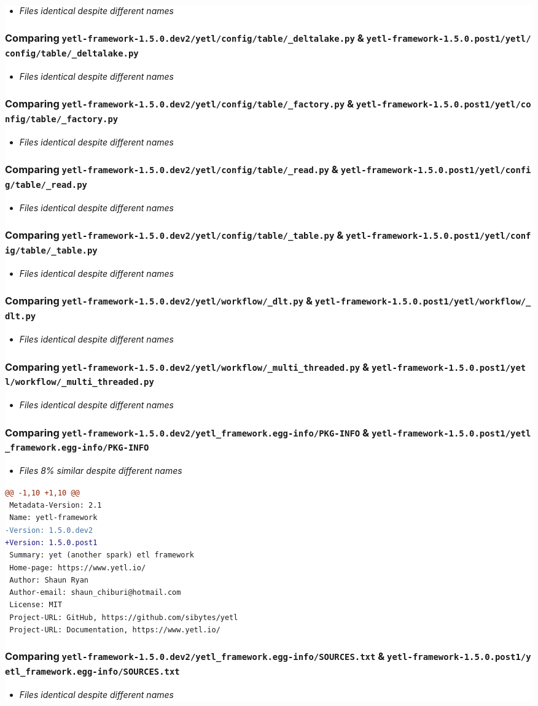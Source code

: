  * *Files identical despite different names*

### Comparing `yetl-framework-1.5.0.dev2/yetl/config/table/_deltalake.py` & `yetl-framework-1.5.0.post1/yetl/config/table/_deltalake.py`

 * *Files identical despite different names*

### Comparing `yetl-framework-1.5.0.dev2/yetl/config/table/_factory.py` & `yetl-framework-1.5.0.post1/yetl/config/table/_factory.py`

 * *Files identical despite different names*

### Comparing `yetl-framework-1.5.0.dev2/yetl/config/table/_read.py` & `yetl-framework-1.5.0.post1/yetl/config/table/_read.py`

 * *Files identical despite different names*

### Comparing `yetl-framework-1.5.0.dev2/yetl/config/table/_table.py` & `yetl-framework-1.5.0.post1/yetl/config/table/_table.py`

 * *Files identical despite different names*

### Comparing `yetl-framework-1.5.0.dev2/yetl/workflow/_dlt.py` & `yetl-framework-1.5.0.post1/yetl/workflow/_dlt.py`

 * *Files identical despite different names*

### Comparing `yetl-framework-1.5.0.dev2/yetl/workflow/_multi_threaded.py` & `yetl-framework-1.5.0.post1/yetl/workflow/_multi_threaded.py`

 * *Files identical despite different names*

### Comparing `yetl-framework-1.5.0.dev2/yetl_framework.egg-info/PKG-INFO` & `yetl-framework-1.5.0.post1/yetl_framework.egg-info/PKG-INFO`

 * *Files 8% similar despite different names*

```diff
@@ -1,10 +1,10 @@
 Metadata-Version: 2.1
 Name: yetl-framework
-Version: 1.5.0.dev2
+Version: 1.5.0.post1
 Summary: yet (another spark) etl framework
 Home-page: https://www.yetl.io/
 Author: Shaun Ryan
 Author-email: shaun_chiburi@hotmail.com
 License: MIT
 Project-URL: GitHub, https://github.com/sibytes/yetl
 Project-URL: Documentation, https://www.yetl.io/
```

### Comparing `yetl-framework-1.5.0.dev2/yetl_framework.egg-info/SOURCES.txt` & `yetl-framework-1.5.0.post1/yetl_framework.egg-info/SOURCES.txt`

 * *Files identical despite different names*

